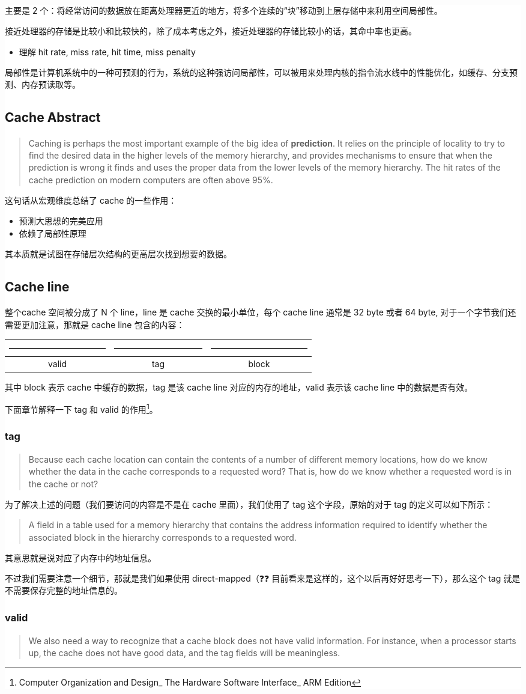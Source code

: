   主要是 2 个：将经常访问的数据放在距离处理器更近的地方，将多个连续的“块”移动到上层存储中来利用空间局部性。

  接近处理器的存储是比较小和比较快的，除了成本考虑之外，接近处理器的存储比较小的话，其命中率也更高。

- 理解 hit rate, miss rate, hit time, miss penalty

局部性是计算机系统中的一种可预测的行为，系统的这种强访问局部性，可以被用来处理内核的指令流水线中的性能优化，如缓存、分支预测、内存预读取等。

## Cache Abstract

> Caching is perhaps the most important example of the big idea of **prediction**. It relies on the principle of locality to try to find the desired data in the higher levels of the memory hierarchy, and provides mechanisms to ensure that when the prediction is wrong it finds and uses the proper data from the lower levels of the memory hierarchy. The hit rates of the cache prediction on modern computers are often above 95%.

这句话从宏观维度总结了 cache 的一些作用：

- 预测大思想的完美应用
- 依赖了局部性原理

其本质就是试图在存储层次结构的更高层次找到想要的数据。

## Cache line

整个cache 空间被分成了 N 个 line，line 是 cache 交换的最小单位，每个 cache line 通常是 32 byte 或者 64 byte, 对于一个字节我们还需要更加注意，那就是 cache line 包含的内容：

| ———————————– | ——————————– | ———————————– |
| :----------: | :---------: | :----------: |
|    valid     |     tag     |    block     |

其中 block 表示 cache 中缓存的数据，tag 是该 cache line 对应的内存的地址，valid 表示该 cache line 中的数据是否有效。

下面章节解释一下 tag 和 valid 的作用[^1]。

### tag

> Because each cache location can contain the contents of a number of different
> memory locations, how do we know whether the data in the cache corresponds
> to a requested word? That is, how do we know whether a requested word is in the
> cache or not?

为了解决上述的问题（我们要访问的内容是不是在 cache 里面），我们使用了 tag 这个字段，原始的对于 tag 的定义可以如下所示：

> A field in a table used for a memory hierarchy that contains the address information required to identify whether the associated block in the hierarchy corresponds to a requested word.

其意思就是说对应了内存中的地址信息。

不过我们需要注意一个细节，那就是我们如果使用 direct-mapped（❓❓ 目前看来是这样的，这个以后再好好思考一下），那么这个 tag 就是不需要保存完整的地址信息的。

### valid

> We also need a way to recognize that a cache block does not have valid information. For instance, when a processor starts up, the cache does not have good data, and the tag fields will be meaningless.


[^1]: Computer Organization and Design_ The Hardware Software Interface_ ARM Edition
[^2]: [一文轻松理解内存对齐](https://cloud.tencent.com/developer/article/1727794)